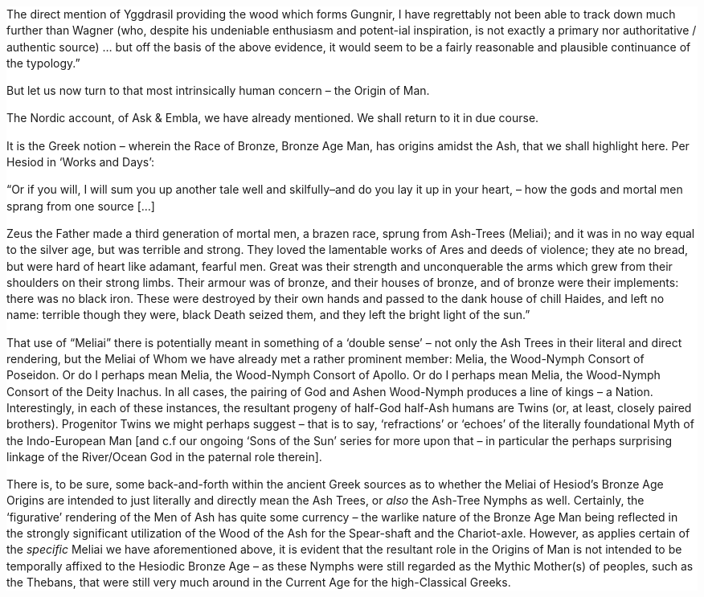 The direct mention of Yggdrasil providing the wood which forms Gungnir,
I have regrettably not been able to track down much further than Wagner
(who, despite his undeniable enthusiasm and potent-ial inspiration, is
not exactly a primary nor authoritative / authentic source) … but off
the basis of the above evidence, it would seem to be a fairly reasonable
and plausible continuance of the typology.”

But let us now turn to that most intrinsically human concern – the
Origin of Man.

The Nordic account, of Ask & Embla, we have already mentioned. We shall
return to it in due course.

It is the Greek notion – wherein the Race of Bronze, Bronze Age Man, has
origins amidst the Ash, that we shall highlight here. Per Hesiod in
‘Works and Days’:

“Or if you will, I will sum you up another tale well and skilfully–and
do you lay it up in your heart, – how the gods and mortal men sprang
from one source \[…\]

Zeus the Father made a third generation of mortal men, a brazen race,
sprung from Ash-Trees (Meliai); and it was in no way equal to the silver
age, but was terrible and strong. They loved the lamentable works of
Ares and deeds of violence; they ate no bread, but were hard of heart
like adamant, fearful men. Great was their strength and unconquerable
the arms which grew from their shoulders on their strong limbs. Their
armour was of bronze, and their houses of bronze, and of bronze were
their implements: there was no black iron. These were destroyed by their
own hands and passed to the dank house of chill Haides, and left no
name: terrible though they were, black Death seized them, and they left
the bright light of the sun.”

That use of “Meliai” there is potentially meant in something of a
‘double sense’ – not only the Ash Trees in their literal and direct
rendering, but the Meliai of Whom we have already met a rather prominent
member: Melia, the Wood-Nymph Consort of Poseidon. Or do I perhaps mean
Melia, the Wood-Nymph Consort of Apollo. Or do I perhaps mean Melia, the
Wood-Nymph Consort of the Deity Inachus. In all cases, the pairing of
God and Ashen Wood-Nymph produces a line of kings – a Nation.
Interestingly, in each of these instances, the resultant progeny of
half-God half-Ash humans are Twins (or, at least, closely paired
brothers). Progenitor Twins we might perhaps suggest – that is to say,
‘refractions’ or ‘echoes’ of the literally foundational Myth of the
Indo-European Man \[and c.f our ongoing ‘Sons of the Sun’ series for
more upon that – in particular the perhaps surprising linkage of the
River/Ocean God in the paternal role therein\].

There is, to be sure, some back-and-forth within the ancient Greek
sources as to whether the Meliai of Hesiod’s Bronze Age Origins are
intended to just literally and directly mean the Ash Trees, or *also*
the Ash-Tree Nymphs as well. Certainly, the ‘figurative’ rendering of
the Men of Ash has quite some currency – the warlike nature of the
Bronze Age Man being reflected in the strongly significant utilization
of the Wood of the Ash for the Spear-shaft and the Chariot-axle.
However, as applies certain of the *specific* Meliai we have
aforementioned above, it is evident that the resultant role in the
Origins of Man is not intended to be temporally affixed to the Hesiodic
Bronze Age – as these Nymphs were still regarded as the Mythic Mother(s)
of peoples, such as the Thebans, that were still very much around in the
Current Age for the high-Classical Greeks.
